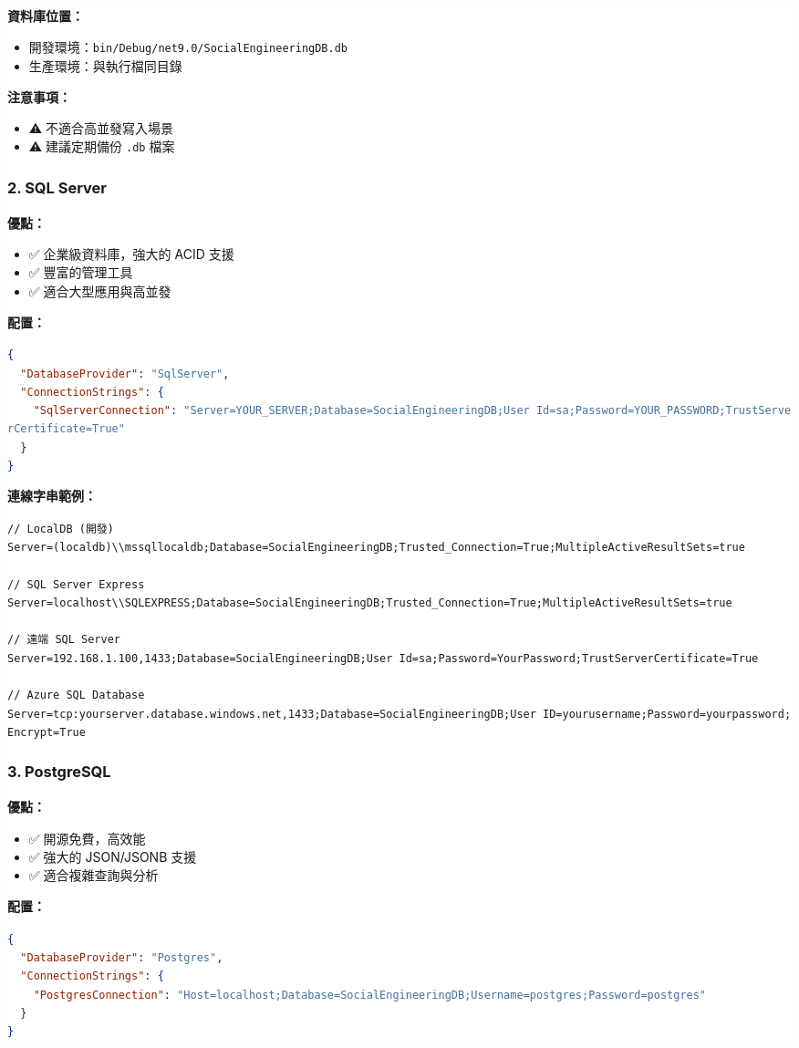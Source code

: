**資料庫位置：**
- 開發環境：`bin/Debug/net9.0/SocialEngineeringDB.db`
- 生產環境：與執行檔同目錄

**注意事項：**
- ⚠️ 不適合高並發寫入場景
- ⚠️ 建議定期備份 `.db` 檔案

### 2. SQL Server

**優點：**
- ✅ 企業級資料庫，強大的 ACID 支援
- ✅ 豐富的管理工具
- ✅ 適合大型應用與高並發

**配置：**
```json
{
  "DatabaseProvider": "SqlServer",
  "ConnectionStrings": {
    "SqlServerConnection": "Server=YOUR_SERVER;Database=SocialEngineeringDB;User Id=sa;Password=YOUR_PASSWORD;TrustServerCertificate=True"
  }
}
```

**連線字串範例：**
```
// LocalDB (開發)
Server=(localdb)\\mssqllocaldb;Database=SocialEngineeringDB;Trusted_Connection=True;MultipleActiveResultSets=true

// SQL Server Express
Server=localhost\\SQLEXPRESS;Database=SocialEngineeringDB;Trusted_Connection=True;MultipleActiveResultSets=true

// 遠端 SQL Server
Server=192.168.1.100,1433;Database=SocialEngineeringDB;User Id=sa;Password=YourPassword;TrustServerCertificate=True

// Azure SQL Database
Server=tcp:yourserver.database.windows.net,1433;Database=SocialEngineeringDB;User ID=yourusername;Password=yourpassword;Encrypt=True
```

### 3. PostgreSQL

**優點：**
- ✅ 開源免費，高效能
- ✅ 強大的 JSON/JSONB 支援
- ✅ 適合複雜查詢與分析

**配置：**
```json
{
  "DatabaseProvider": "Postgres",
  "ConnectionStrings": {
    "PostgresConnection": "Host=localhost;Database=SocialEngineeringDB;Username=postgres;Password=postgres"
  }
}
```
